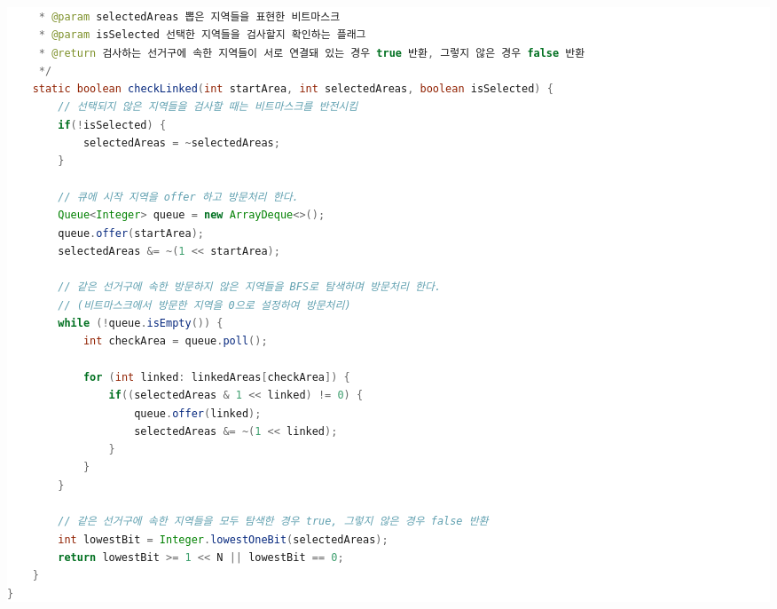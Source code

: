 ```java
     * @param selectedAreas 뽑은 지역들을 표현한 비트마스크
     * @param isSelected 선택한 지역들을 검사할지 확인하는 플래그
     * @return 검사하는 선거구에 속한 지역들이 서로 연결돼 있는 경우 true 반환, 그렇지 않은 경우 false 반환
     */
    static boolean checkLinked(int startArea, int selectedAreas, boolean isSelected) {
        // 선택되지 않은 지역들을 검사할 때는 비트마스크를 반전시킴
        if(!isSelected) {
            selectedAreas = ~selectedAreas;
        }

        // 큐에 시작 지역을 offer 하고 방문처리 한다.
        Queue<Integer> queue = new ArrayDeque<>();
        queue.offer(startArea);
        selectedAreas &= ~(1 << startArea);

        // 같은 선거구에 속한 방문하지 않은 지역들을 BFS로 탐색하며 방문처리 한다.
        // (비트마스크에서 방문한 지역을 0으로 설정하여 방문처리)
        while (!queue.isEmpty()) {
            int checkArea = queue.poll();

            for (int linked: linkedAreas[checkArea]) {
                if((selectedAreas & 1 << linked) != 0) {
                    queue.offer(linked);
                    selectedAreas &= ~(1 << linked);
                }
            }
        }
        
        // 같은 선거구에 속한 지역들을 모두 탐색한 경우 true, 그렇지 않은 경우 false 반환
        int lowestBit = Integer.lowestOneBit(selectedAreas);
        return lowestBit >= 1 << N || lowestBit == 0;
    }
}
```
